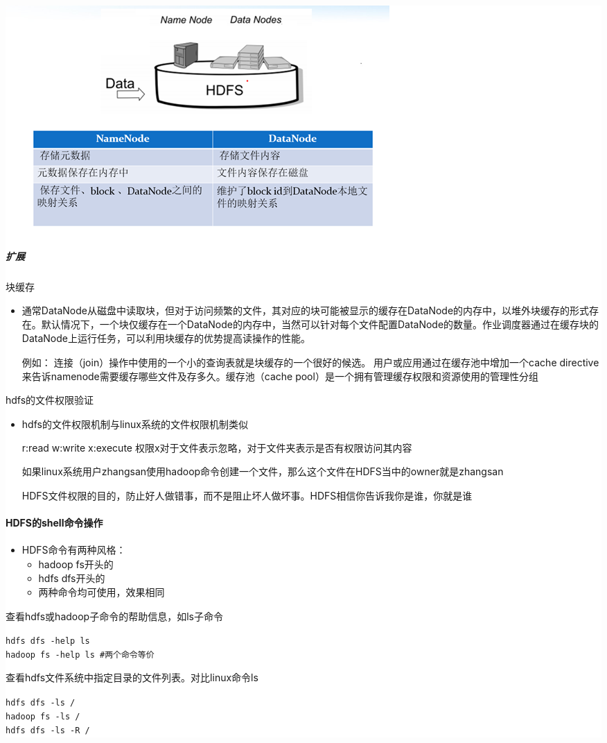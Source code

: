 ![](/images/bdata/hadoop-hdfs/image-20200416160339310.png)

##### 扩展

块缓存

- 通常DataNode从磁盘中读取块，但对于访问频繁的文件，其对应的块可能被显示的缓存在DataNode的内存中，以堆外块缓存的形式存在。默认情况下，一个块仅缓存在一个DataNode的内存中，当然可以针对每个文件配置DataNode的数量。作业调度器通过在缓存块的DataNode上运行任务，可以利用块缓存的优势提高读操作的性能。

  例如： 
   连接（join）操作中使用的一个小的查询表就是块缓存的一个很好的候选。 
   用户或应用通过在缓存池中增加一个cache directive来告诉namenode需要缓存哪些文件及存多久。缓存池（cache pool）是一个拥有管理缓存权限和资源使用的管理性分组

hdfs的文件权限验证

- hdfs的文件权限机制与linux系统的文件权限机制类似

  r:read  w:write x:execute 权限x对于文件表示忽略，对于文件夹表示是否有权限访问其内容

  如果linux系统用户zhangsan使用hadoop命令创建一个文件，那么这个文件在HDFS当中的owner就是zhangsan

  HDFS文件权限的目的，防止好人做错事，而不是阻止坏人做坏事。HDFS相信你告诉我你是谁，你就是谁

#### HDFS的shell命令操作

- HDFS命令有两种风格：
  - hadoop fs开头的
  - hdfs dfs开头的
  - 两种命令均可使用，效果相同

查看hdfs或hadoop子命令的帮助信息，如ls子命令

```shell
hdfs dfs -help ls
hadoop fs -help ls #两个命令等价
```

查看hdfs文件系统中指定目录的文件列表。对比linux命令ls

```shell
hdfs dfs -ls /
hadoop fs -ls /
hdfs dfs -ls -R /
```
